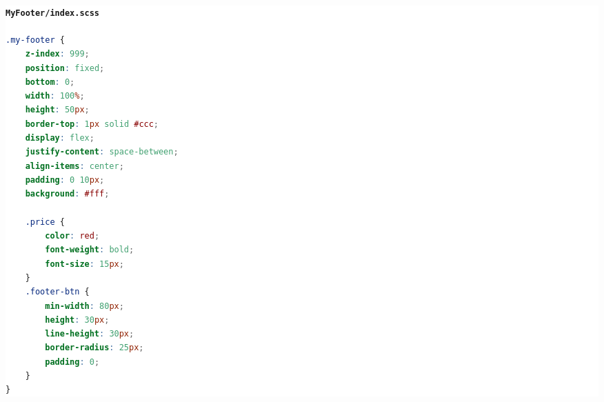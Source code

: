 #### `MyFooter/index.scss`

```scss
.my-footer {
    z-index: 999;
    position: fixed;
    bottom: 0;
    width: 100%;
    height: 50px;
    border-top: 1px solid #ccc;
    display: flex;
    justify-content: space-between;
    align-items: center;
    padding: 0 10px;
    background: #fff;

    .price {
        color: red;
        font-weight: bold;
        font-size: 15px;
    }
    .footer-btn {
        min-width: 80px;
        height: 30px;
        line-height: 30px;
        border-radius: 25px;
        padding: 0;
    }
}
```
